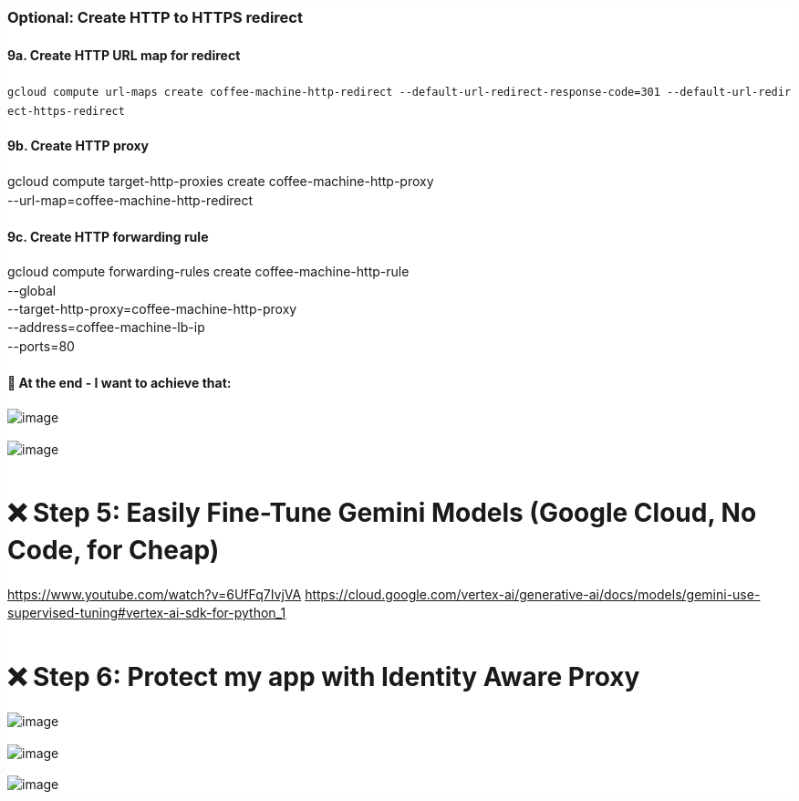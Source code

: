 ### Optional: Create HTTP to HTTPS redirect
#### 9a. Create HTTP URL map for redirect
```
gcloud compute url-maps create coffee-machine-http-redirect --default-url-redirect-response-code=301 --default-url-redirect-https-redirect
```
#### 9b. Create HTTP proxy
gcloud compute target-http-proxies create coffee-machine-http-proxy \
    --url-map=coffee-machine-http-redirect

#### 9c. Create HTTP forwarding rule
gcloud compute forwarding-rules create coffee-machine-http-rule \
    --global \
    --target-http-proxy=coffee-machine-http-proxy \
    --address=coffee-machine-lb-ip \
    --ports=80

#### 🎯 At the end - I want to achieve that: 

![image](https://github.com/user-attachments/assets/dd16ead6-d33a-4b0d-9731-e4ca250162b7)

![image](https://github.com/user-attachments/assets/2449307e-3087-4c23-ae9f-96de5d68e18b)


# ❌ Step 5: Easily Fine-Tune Gemini Models (Google Cloud, No Code, for Cheap)

https://www.youtube.com/watch?v=6UfFq7IvjVA
https://cloud.google.com/vertex-ai/generative-ai/docs/models/gemini-use-supervised-tuning#vertex-ai-sdk-for-python_1

# ❌ Step 6: Protect my app with Identity Aware Proxy

![image](https://github.com/user-attachments/assets/e3221c44-ec95-4894-8b80-288aaf745b11)


![image](https://github.com/user-attachments/assets/6bd9be01-d324-45ac-b24c-f45b2ef5a119)



![image](https://github.com/user-attachments/assets/1cb43548-5d09-48f6-a8a8-288857f23dbf)




